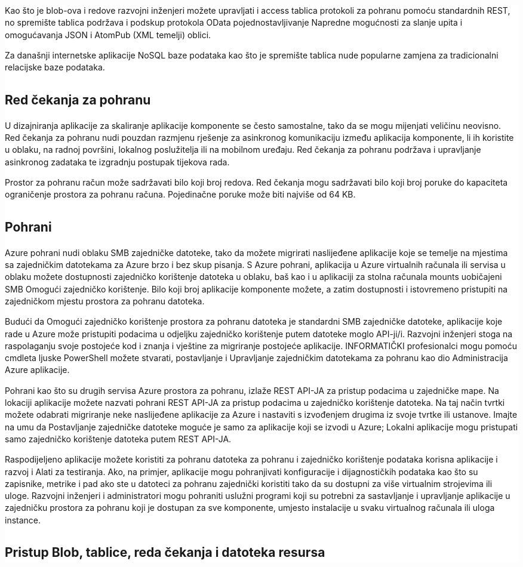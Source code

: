 Kao što je blob-ova i redove razvojni inženjeri možete upravljati i access tablica protokoli za pohranu pomoću standardnih REST, no spremište tablica podržava i podskup protokola OData pojednostavljivanje Napredne mogućnosti za slanje upita i omogućavanja JSON i AtomPub (XML temelji) oblici.

Za današnji internetske aplikacije NoSQL baze podataka kao što je spremište tablica nude popularne zamjena za tradicionalni relacijske baze podataka.

## <a name="queue-storage"></a>Red čekanja za pohranu

U dizajniranja aplikacije za skaliranje aplikacije komponente se često samostalne, tako da se mogu mijenjati veličinu neovisno. Red čekanja za pohranu nudi pouzdan razmjenu rješenje za asinkronog komunikaciju između aplikacija komponente, li ih koristite u oblaku, na radnoj površini, lokalnog poslužitelja ili na mobilnom uređaju. Red čekanja za pohranu podržava i upravljanje asinkronog zadataka te izgradnju postupak tijekova rada.

Prostor za pohranu račun može sadržavati bilo koji broj redova. Red čekanja mogu sadržavati bilo koji broj poruke do kapaciteta ograničenje prostora za pohranu računa. Pojedinačne poruke može biti najviše od 64 KB.

## <a name="file-storage"></a>Pohrani

Azure pohrani nudi oblaku SMB zajedničke datoteke, tako da možete migrirati naslijeđene aplikacije koje se temelje na mjestima sa zajedničkim datotekama za Azure brzo i bez skup pisanja. S Azure pohrani, aplikacija u Azure virtualnih računala ili servisa u oblaku možete dostupnosti zajedničko korištenje datoteka u oblaku, baš kao i u aplikaciji za stolna računala mounts uobičajeni SMB Omogući zajedničko korištenje. Bilo koji broj aplikacije komponente možete, a zatim dostupnosti i istovremeno pristupiti na zajedničkom mjestu prostora za pohranu datoteka.

Budući da Omogući zajedničko korištenje prostora za pohranu datoteka je standardni SMB zajedničke datoteke, aplikacije koje rade u Azure može pristupiti podacima u odjeljku zajedničko korištenje putem datoteke moglo API-ji/i. Razvojni inženjeri stoga na raspolaganju svoje postojeće kod i znanja i vještine za migriranje postojeće aplikacije. INFORMATIČKI profesionalci mogu pomoću cmdleta ljuske PowerShell možete stvarati, postavljanje i Upravljanje zajedničkim datotekama za pohranu kao dio Administracija Azure aplikacije.

Pohrani kao što su drugih servisa Azure prostora za pohranu, izlaže REST API-JA za pristup podacima u zajedničke mape. Na lokaciji aplikacije možete nazvati pohrani REST API-JA za pristup podacima u zajedničko korištenje datoteka. Na taj način tvrtki možete odabrati migriranje neke naslijeđene aplikacije za Azure i nastaviti s izvođenjem drugima iz svoje tvrtke ili ustanove. Imajte na umu da Postavljanje zajedničke datoteke moguće je samo za aplikacije koji se izvodi u Azure; Lokalni aplikacije mogu pristupati samo zajedničko korištenje datoteka putem REST API-JA.

Raspodijeljeno aplikacije možete koristiti za pohranu datoteka za pohranu i zajedničko korištenje podataka korisna aplikacije i razvoj i Alati za testiranja. Ako, na primjer, aplikacije mogu pohranjivati konfiguracije i dijagnostičkih podataka kao što su zapisnike, metrike i pad ako ste u datoteci za pohranu zajednički koristiti tako da su dostupni za više virtualnim strojevima ili uloge. Razvojni inženjeri i administratori mogu pohraniti uslužni programi koji su potrebni za sastavljanje i upravljanje aplikacije u zajedničku prostora za pohranu koji je dostupan za sve komponente, umjesto instalacije u svaku virtualnog računala ili uloga instance.

## <a name="access-to-blob-table-queue-and-file-resources"></a>Pristup Blob, tablice, reda čekanja i datoteka resursa
